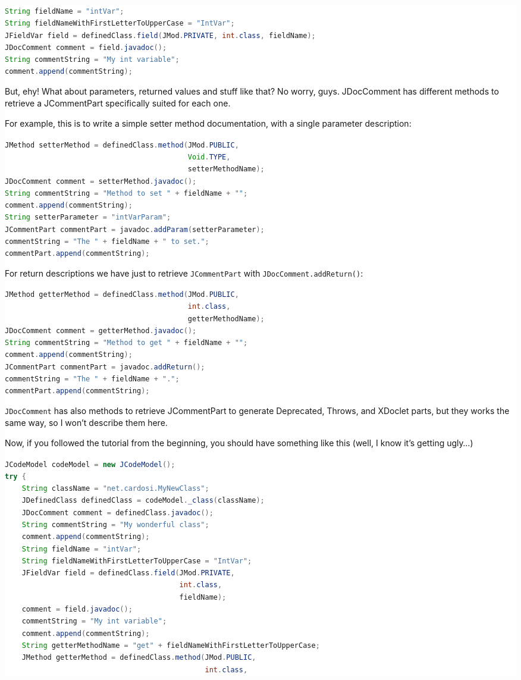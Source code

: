 ```java
String fieldName = "intVar";
String fieldNameWithFirstLetterToUpperCase = "IntVar";
JFieldVar field = definedClass.field(JMod.PRIVATE, int.class, fieldName);
JDocComment comment = field.javadoc();
String commentString = "My int variable";
comment.append(commentString);
```

But, ehy! What about parameters, returned values and stuff like that?
No worry, guys. JDocComment has different methods to retrieve a JCommentPart 
specifically suited for each one.

For example, this is to write a simple setter method documentation, 
with a single parameter description:

```java
JMethod setterMethod = definedClass.method(JMod.PUBLIC, 
                                           Void.TYPE, 
                                           setterMethodName);
JDocComment comment = setterMethod.javadoc();
String commentString = "Method to set " + fieldName + "";
comment.append(commentString);
String setterParameter = "intVarParam";
JCommentPart commentPart = javadoc.addParam(setterParameter);
commentString = "The " + fieldName + " to set.";
commentPart.append(commentString);
```

For return descriptions we have just to retrieve `JCommentPart` 
with `JDocComment.addReturn()`:

```java
JMethod getterMethod = definedClass.method(JMod.PUBLIC, 
                                           int.class, 
                                           getterMethodName);
JDocComment comment = getterMethod.javadoc();
String commentString = "Method to get " + fieldName + "";
comment.append(commentString);
JCommentPart commentPart = javadoc.addReturn();
commentString = "The " + fieldName + ".";
commentPart.append(commentString);
```

`JDocComment` has also methods to retrieve JCommentPart to generate Deprecated, Throws, 
and XDoclet parts, but they works the same way, so I won’t describe them here.

Now, if you followed the tutorial from the beginning, you should have something like
this (well, I know it’s getting ugly…)

```java
JCodeModel codeModel = new JCodeModel();
try {
    String className = "net.cardosi.MyNewClass";
    JDefinedClass definedClass = codeModel._class(className);
    JDocComment comment = definedClass.javadoc();
    String commentString = "My wonderful class";
    comment.append(commentString);
    String fieldName = "intVar";
    String fieldNameWithFirstLetterToUpperCase = "IntVar";
    JFieldVar field = definedClass.field(JMod.PRIVATE, 
                                         int.class,
                                         fieldName);
    comment = field.javadoc();
    commentString = "My int variable";
    comment.append(commentString);
    String getterMethodName = "get" + fieldNameWithFirstLetterToUpperCase;
    JMethod getterMethod = definedClass.method(JMod.PUBLIC, 
                                               int.class,
```